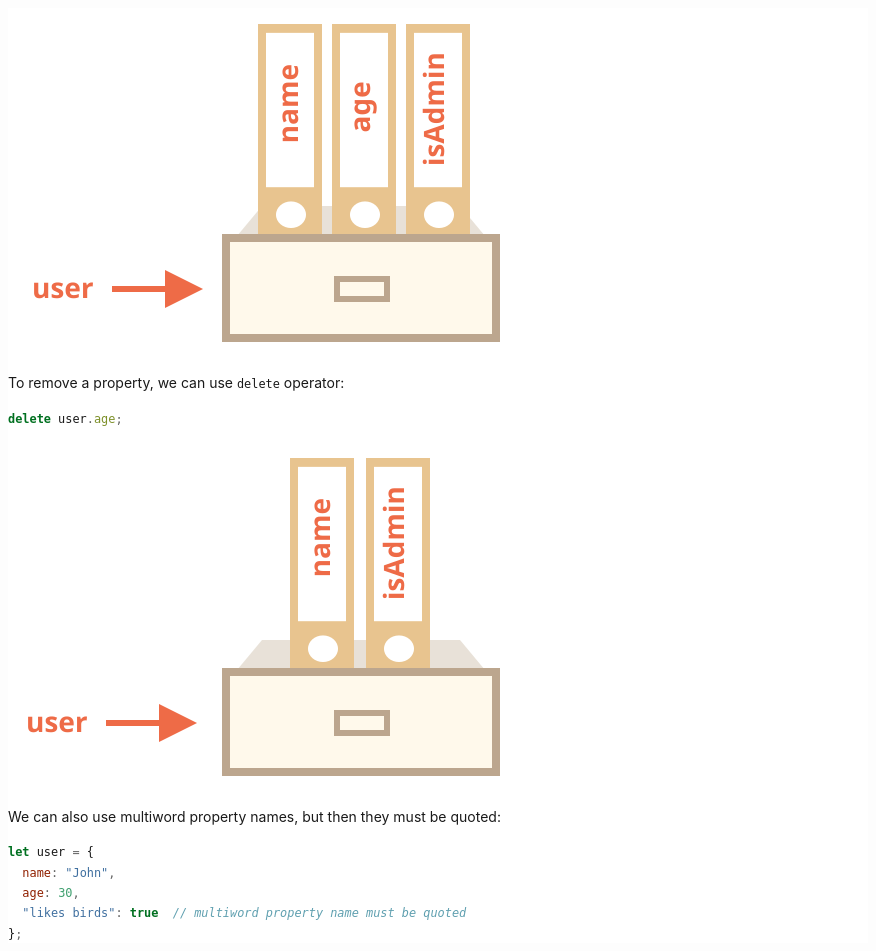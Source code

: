 ![user object 2](../../../.gitbook/assets/object-user-isadmin.svg)

To remove a property, we can use `delete` operator:

```javascript
delete user.age;
```

![user object 3](../../../.gitbook/assets/object-user-delete.svg)

We can also use multiword property names, but then they must be quoted:

```javascript
let user = {
  name: "John",
  age: 30,
  "likes birds": true  // multiword property name must be quoted
};
```
